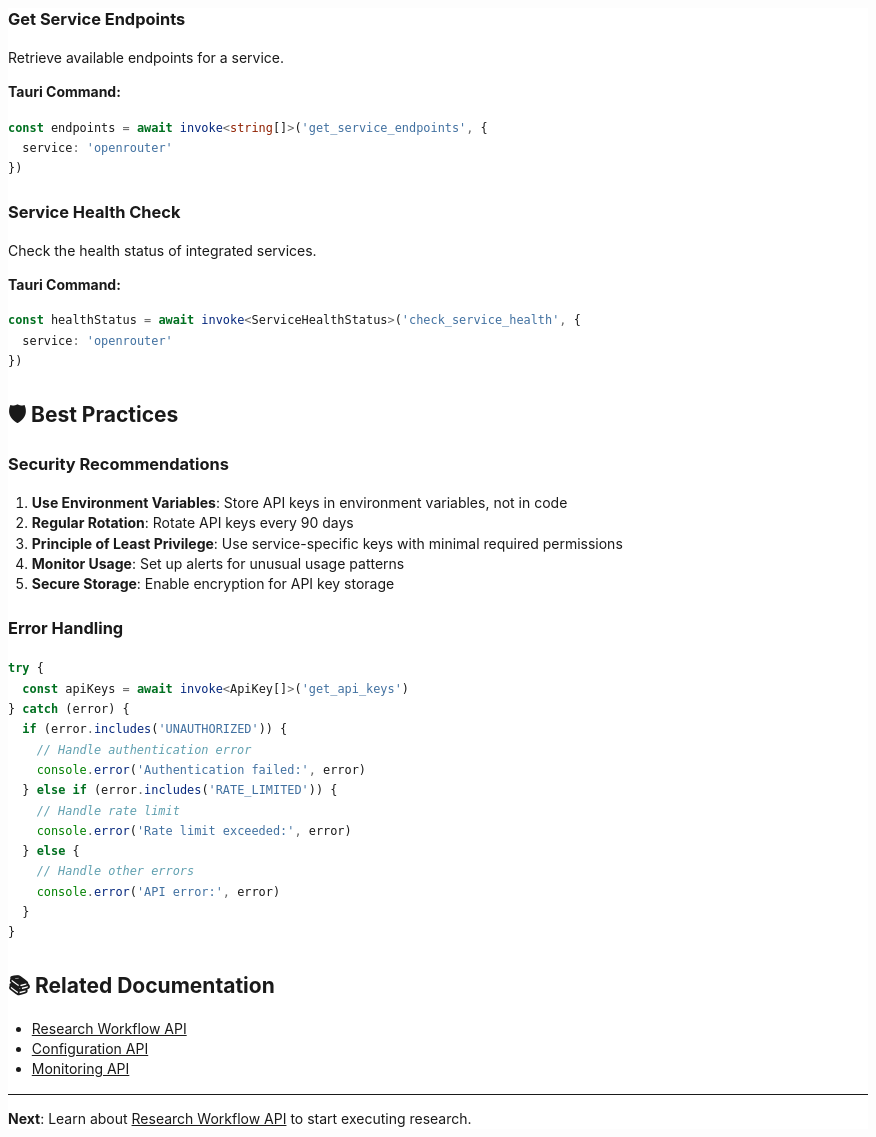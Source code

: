 ### Get Service Endpoints

Retrieve available endpoints for a service.

**Tauri Command:**
```typescript
const endpoints = await invoke<string[]>('get_service_endpoints', {
  service: 'openrouter'
})
```

### Service Health Check

Check the health status of integrated services.

**Tauri Command:**
```typescript
const healthStatus = await invoke<ServiceHealthStatus>('check_service_health', {
  service: 'openrouter'
})
```

## 🛡️ Best Practices

### Security Recommendations

1. **Use Environment Variables**: Store API keys in environment variables, not in code
2. **Regular Rotation**: Rotate API keys every 90 days
3. **Principle of Least Privilege**: Use service-specific keys with minimal required permissions
4. **Monitor Usage**: Set up alerts for unusual usage patterns
5. **Secure Storage**: Enable encryption for API key storage

### Error Handling

```typescript
try {
  const apiKeys = await invoke<ApiKey[]>('get_api_keys')
} catch (error) {
  if (error.includes('UNAUTHORIZED')) {
    // Handle authentication error
    console.error('Authentication failed:', error)
  } else if (error.includes('RATE_LIMITED')) {
    // Handle rate limit
    console.error('Rate limit exceeded:', error)
  } else {
    // Handle other errors
    console.error('API error:', error)
  }
}
```

## 📚 Related Documentation

- [Research Workflow API](./research-workflow.md)
- [Configuration API](./configuration.md)
- [Monitoring API](./monitoring.md)

---

**Next**: Learn about [Research Workflow API](./research-workflow.md) to start executing research.

